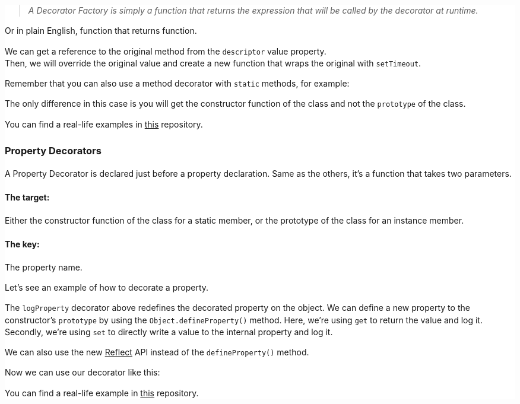 > _A Decorator Factory is simply a function that returns the expression that will be called by the decorator at runtime._

Or in plain English, function that returns function.

<Embed src="https://gist.github.com/NetanelBasal/89eeaced3448ebaecfc559e6cc1e105d.js" aspectRatio={0.357} caption="" />

We can get a reference to the original method from the `descriptor` value property.  
Then, we will override the original value and create a new function that wraps the original with `setTimeout`.

Remember that you can also use a method decorator with `static` methods, for example:

<Embed src="https://gist.github.com/NetanelBasal/2448b7c00134ba172a463126f30d1366.js" aspectRatio={0.357} caption="" />

The only difference in this case is you will get the constructor function of the class and not the `prototype` of the class.

You can find a real-life examples in [this](https://github.com/NetanelBasal/helpful-decorators) repository.

### Property Decorators

A Property Decorator is declared just before a property declaration. Same as the others, it’s a function that takes two parameters.

#### The target:

Either the constructor function of the class for a static member, or the prototype of the class for an instance member.

#### The key:

The property name.

Let’s see an example of how to decorate a property.

<Embed src="https://gist.github.com/NetanelBasal/7162edad7fc9687a1fab19ba759fbec1.js" aspectRatio={0.357} caption="" />

The `logProperty` decorator above redefines the decorated property on the object. We can define a new property to the constructor’s `prototype` by using the `Object.defineProperty()` method. Here, we’re using `get` to return the value and log it. Secondly, we’re using `set` to directly write a value to the internal property and log it.

We can also use the new [Reflect](https://developer.mozilla.org/en-US/docs/Web/JavaScript/Reference/Global_Objects/Reflect) API instead of the `defineProperty()` method.

<Embed src="https://gist.github.com/NetanelBasal/49d080a9cc48fcbfed9e3a09b11b758c.js" aspectRatio={0.357} caption="" />

Now we can use our decorator like this:

<Embed src="https://gist.github.com/NetanelBasal/2516a52a19ba5b66a74abeb467c4d764.js" aspectRatio={0.357} caption="" />

You can find a real-life example in [this](https://github.com/gugamm/localstorage-decorator) repository.

